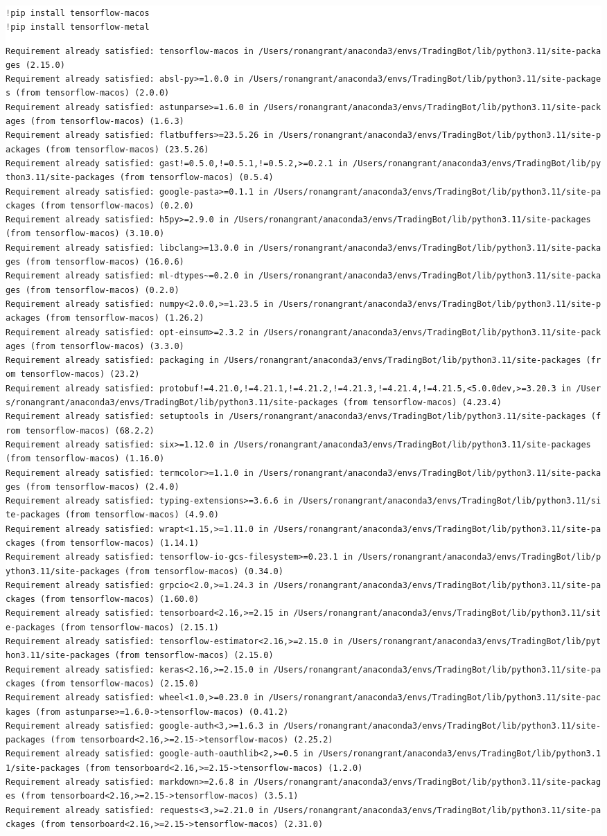 
```python
!pip install tensorflow-macos
!pip install tensorflow-metal

```

    Requirement already satisfied: tensorflow-macos in /Users/ronangrant/anaconda3/envs/TradingBot/lib/python3.11/site-packages (2.15.0)
    Requirement already satisfied: absl-py>=1.0.0 in /Users/ronangrant/anaconda3/envs/TradingBot/lib/python3.11/site-packages (from tensorflow-macos) (2.0.0)
    Requirement already satisfied: astunparse>=1.6.0 in /Users/ronangrant/anaconda3/envs/TradingBot/lib/python3.11/site-packages (from tensorflow-macos) (1.6.3)
    Requirement already satisfied: flatbuffers>=23.5.26 in /Users/ronangrant/anaconda3/envs/TradingBot/lib/python3.11/site-packages (from tensorflow-macos) (23.5.26)
    Requirement already satisfied: gast!=0.5.0,!=0.5.1,!=0.5.2,>=0.2.1 in /Users/ronangrant/anaconda3/envs/TradingBot/lib/python3.11/site-packages (from tensorflow-macos) (0.5.4)
    Requirement already satisfied: google-pasta>=0.1.1 in /Users/ronangrant/anaconda3/envs/TradingBot/lib/python3.11/site-packages (from tensorflow-macos) (0.2.0)
    Requirement already satisfied: h5py>=2.9.0 in /Users/ronangrant/anaconda3/envs/TradingBot/lib/python3.11/site-packages (from tensorflow-macos) (3.10.0)
    Requirement already satisfied: libclang>=13.0.0 in /Users/ronangrant/anaconda3/envs/TradingBot/lib/python3.11/site-packages (from tensorflow-macos) (16.0.6)
    Requirement already satisfied: ml-dtypes~=0.2.0 in /Users/ronangrant/anaconda3/envs/TradingBot/lib/python3.11/site-packages (from tensorflow-macos) (0.2.0)
    Requirement already satisfied: numpy<2.0.0,>=1.23.5 in /Users/ronangrant/anaconda3/envs/TradingBot/lib/python3.11/site-packages (from tensorflow-macos) (1.26.2)
    Requirement already satisfied: opt-einsum>=2.3.2 in /Users/ronangrant/anaconda3/envs/TradingBot/lib/python3.11/site-packages (from tensorflow-macos) (3.3.0)
    Requirement already satisfied: packaging in /Users/ronangrant/anaconda3/envs/TradingBot/lib/python3.11/site-packages (from tensorflow-macos) (23.2)
    Requirement already satisfied: protobuf!=4.21.0,!=4.21.1,!=4.21.2,!=4.21.3,!=4.21.4,!=4.21.5,<5.0.0dev,>=3.20.3 in /Users/ronangrant/anaconda3/envs/TradingBot/lib/python3.11/site-packages (from tensorflow-macos) (4.23.4)
    Requirement already satisfied: setuptools in /Users/ronangrant/anaconda3/envs/TradingBot/lib/python3.11/site-packages (from tensorflow-macos) (68.2.2)
    Requirement already satisfied: six>=1.12.0 in /Users/ronangrant/anaconda3/envs/TradingBot/lib/python3.11/site-packages (from tensorflow-macos) (1.16.0)
    Requirement already satisfied: termcolor>=1.1.0 in /Users/ronangrant/anaconda3/envs/TradingBot/lib/python3.11/site-packages (from tensorflow-macos) (2.4.0)
    Requirement already satisfied: typing-extensions>=3.6.6 in /Users/ronangrant/anaconda3/envs/TradingBot/lib/python3.11/site-packages (from tensorflow-macos) (4.9.0)
    Requirement already satisfied: wrapt<1.15,>=1.11.0 in /Users/ronangrant/anaconda3/envs/TradingBot/lib/python3.11/site-packages (from tensorflow-macos) (1.14.1)
    Requirement already satisfied: tensorflow-io-gcs-filesystem>=0.23.1 in /Users/ronangrant/anaconda3/envs/TradingBot/lib/python3.11/site-packages (from tensorflow-macos) (0.34.0)
    Requirement already satisfied: grpcio<2.0,>=1.24.3 in /Users/ronangrant/anaconda3/envs/TradingBot/lib/python3.11/site-packages (from tensorflow-macos) (1.60.0)
    Requirement already satisfied: tensorboard<2.16,>=2.15 in /Users/ronangrant/anaconda3/envs/TradingBot/lib/python3.11/site-packages (from tensorflow-macos) (2.15.1)
    Requirement already satisfied: tensorflow-estimator<2.16,>=2.15.0 in /Users/ronangrant/anaconda3/envs/TradingBot/lib/python3.11/site-packages (from tensorflow-macos) (2.15.0)
    Requirement already satisfied: keras<2.16,>=2.15.0 in /Users/ronangrant/anaconda3/envs/TradingBot/lib/python3.11/site-packages (from tensorflow-macos) (2.15.0)
    Requirement already satisfied: wheel<1.0,>=0.23.0 in /Users/ronangrant/anaconda3/envs/TradingBot/lib/python3.11/site-packages (from astunparse>=1.6.0->tensorflow-macos) (0.41.2)
    Requirement already satisfied: google-auth<3,>=1.6.3 in /Users/ronangrant/anaconda3/envs/TradingBot/lib/python3.11/site-packages (from tensorboard<2.16,>=2.15->tensorflow-macos) (2.25.2)
    Requirement already satisfied: google-auth-oauthlib<2,>=0.5 in /Users/ronangrant/anaconda3/envs/TradingBot/lib/python3.11/site-packages (from tensorboard<2.16,>=2.15->tensorflow-macos) (1.2.0)
    Requirement already satisfied: markdown>=2.6.8 in /Users/ronangrant/anaconda3/envs/TradingBot/lib/python3.11/site-packages (from tensorboard<2.16,>=2.15->tensorflow-macos) (3.5.1)
    Requirement already satisfied: requests<3,>=2.21.0 in /Users/ronangrant/anaconda3/envs/TradingBot/lib/python3.11/site-packages (from tensorboard<2.16,>=2.15->tensorflow-macos) (2.31.0)